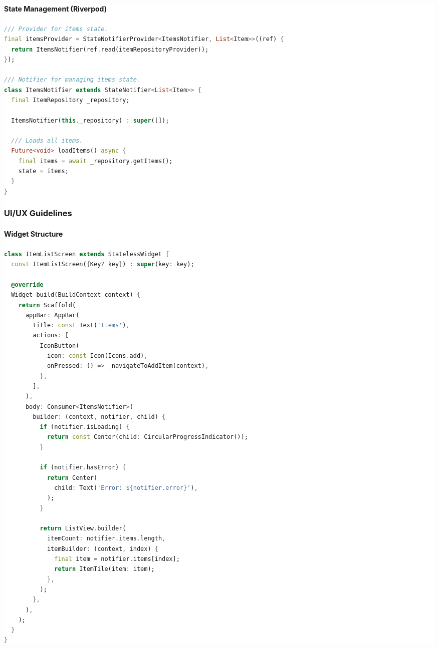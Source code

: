 #### State Management (Riverpod)
```dart
/// Provider for items state.
final itemsProvider = StateNotifierProvider<ItemsNotifier, List<Item>>((ref) {
  return ItemsNotifier(ref.read(itemRepositoryProvider));
});

/// Notifier for managing items state.
class ItemsNotifier extends StateNotifier<List<Item>> {
  final ItemRepository _repository;
  
  ItemsNotifier(this._repository) : super([]);
  
  /// Loads all items.
  Future<void> loadItems() async {
    final items = await _repository.getItems();
    state = items;
  }
}
```

### UI/UX Guidelines

#### Widget Structure
```dart
class ItemListScreen extends StatelessWidget {
  const ItemListScreen({Key? key}) : super(key: key);
  
  @override
  Widget build(BuildContext context) {
    return Scaffold(
      appBar: AppBar(
        title: const Text('Items'),
        actions: [
          IconButton(
            icon: const Icon(Icons.add),
            onPressed: () => _navigateToAddItem(context),
          ),
        ],
      ),
      body: Consumer<ItemsNotifier>(
        builder: (context, notifier, child) {
          if (notifier.isLoading) {
            return const Center(child: CircularProgressIndicator());
          }
          
          if (notifier.hasError) {
            return Center(
              child: Text('Error: ${notifier.error}'),
            );
          }
          
          return ListView.builder(
            itemCount: notifier.items.length,
            itemBuilder: (context, index) {
              final item = notifier.items[index];
              return ItemTile(item: item);
            },
          );
        },
      ),
    );
  }
}
```